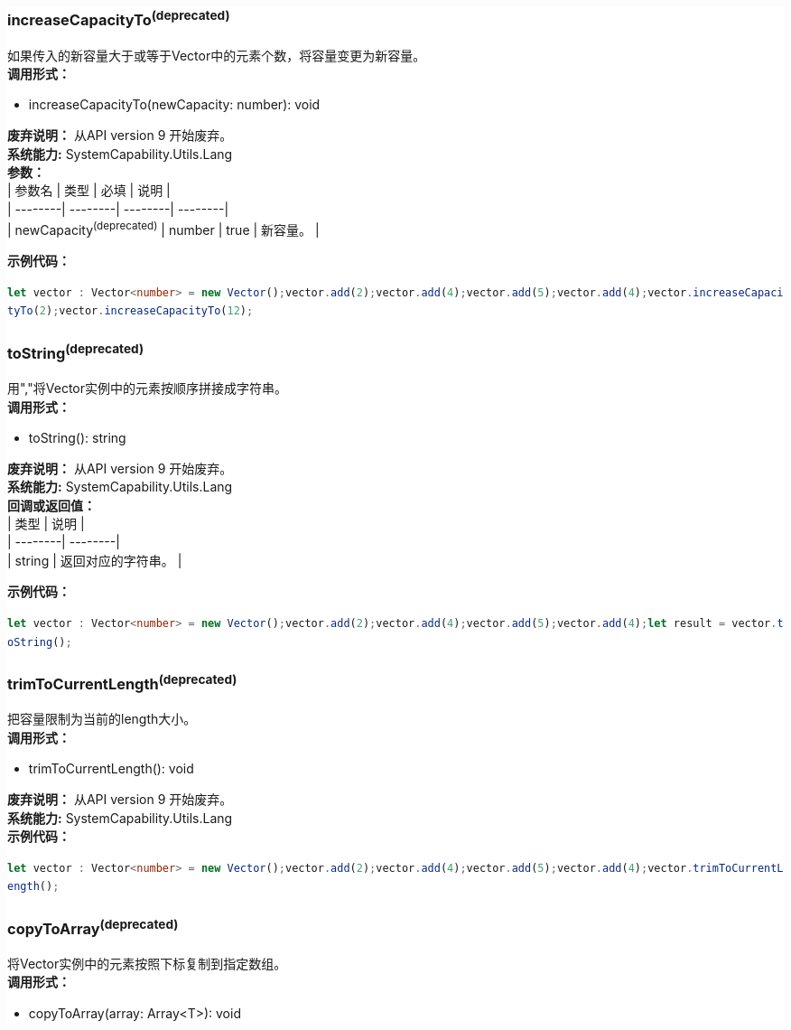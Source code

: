     
### increaseCapacityTo<sup>(deprecated)</sup>    
如果传入的新容量大于或等于Vector中的元素个数，将容量变更为新容量。  
 **调用形式：**     
- increaseCapacityTo(newCapacity: number): void  
  
 **废弃说明：** 从API version 9 开始废弃。  
 **系统能力:**  SystemCapability.Utils.Lang    
 **参数：**     
| 参数名 | 类型 | 必填 | 说明 |  
| --------| --------| --------| --------|  
| newCapacity<sup>(deprecated)</sup> | number | true | 新容量。 |  
    
 **示例代码：**   
```ts    
let vector : Vector<number> = new Vector();vector.add(2);vector.add(4);vector.add(5);vector.add(4);vector.increaseCapacityTo(2);vector.increaseCapacityTo(12);    
```    
  
    
### toString<sup>(deprecated)</sup>    
用","将Vector实例中的元素按顺序拼接成字符串。  
 **调用形式：**     
- toString(): string  
  
 **废弃说明：** 从API version 9 开始废弃。  
 **系统能力:**  SystemCapability.Utils.Lang    
 **回调或返回值：**     
| 类型 | 说明 |  
| --------| --------|  
| string | 返回对应的字符串。 |  
    
 **示例代码：**   
```ts    
let vector : Vector<number> = new Vector();vector.add(2);vector.add(4);vector.add(5);vector.add(4);let result = vector.toString();    
```    
  
    
### trimToCurrentLength<sup>(deprecated)</sup>    
把容量限制为当前的length大小。  
 **调用形式：**     
- trimToCurrentLength(): void  
  
 **废弃说明：** 从API version 9 开始废弃。  
 **系统能力:**  SystemCapability.Utils.Lang    
 **示例代码：**   
```ts    
let vector : Vector<number> = new Vector();vector.add(2);vector.add(4);vector.add(5);vector.add(4);vector.trimToCurrentLength();    
```    
  
    
### copyToArray<sup>(deprecated)</sup>    
将Vector实例中的元素按照下标复制到指定数组。  
 **调用形式：**     
- copyToArray(array: Array\<T>): void  
  